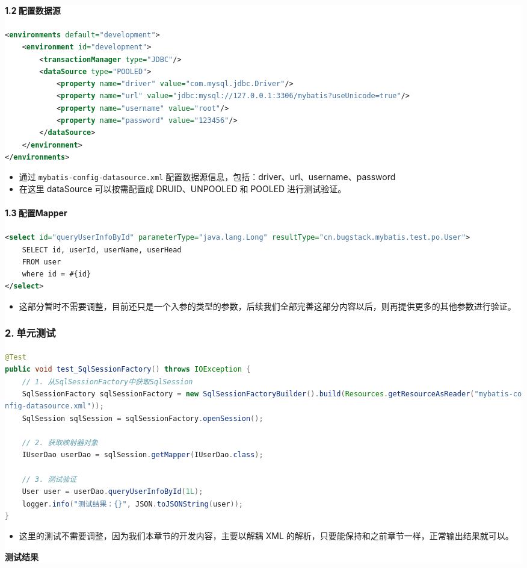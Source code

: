 #### 1.2 配置数据源

```xml
<environments default="development">
    <environment id="development">
        <transactionManager type="JDBC"/>
        <dataSource type="POOLED">
            <property name="driver" value="com.mysql.jdbc.Driver"/>
            <property name="url" value="jdbc:mysql://127.0.0.1:3306/mybatis?useUnicode=true"/>
            <property name="username" value="root"/>
            <property name="password" value="123456"/>
        </dataSource>
    </environment>
</environments>
```

- 通过 `mybatis-config-datasource.xml` 配置数据源信息，包括：driver、url、username、password
- 在这里 dataSource 可以按需配置成 DRUID、UNPOOLED 和 POOLED 进行测试验证。

#### 1.3 配置Mapper

```xml
<select id="queryUserInfoById" parameterType="java.lang.Long" resultType="cn.bugstack.mybatis.test.po.User">
    SELECT id, userId, userName, userHead
    FROM user
    where id = #{id}
</select>
```

- 这部分暂时不需要调整，目前还只是一个入参的类型的参数，后续我们全部完善这部分内容以后，则再提供更多的其他参数进行验证。

### 2. 单元测试

```java
@Test
public void test_SqlSessionFactory() throws IOException {
    // 1. 从SqlSessionFactory中获取SqlSession
    SqlSessionFactory sqlSessionFactory = new SqlSessionFactoryBuilder().build(Resources.getResourceAsReader("mybatis-config-datasource.xml"));
    SqlSession sqlSession = sqlSessionFactory.openSession();
   
    // 2. 获取映射器对象
    IUserDao userDao = sqlSession.getMapper(IUserDao.class);
    
    // 3. 测试验证
    User user = userDao.queryUserInfoById(1L);
    logger.info("测试结果：{}", JSON.toJSONString(user));
}
```

- 这里的测试不需要调整，因为我们本章节的开发内容，主要以解耦 XML 的解析，只要能保持和之前章节一样，正常输出结果就可以。

**测试结果**
